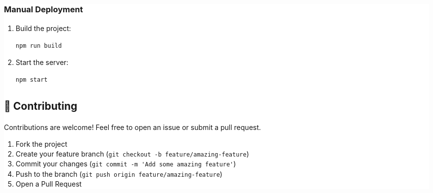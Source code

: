 ### Manual Deployment

1. Build the project:
   ```bash
   npm run build
   ```
2. Start the server:
   ```bash
   npm start
   ```

## 🤝 Contributing

Contributions are welcome! Feel free to open an issue or submit a pull request.

1. Fork the project
2. Create your feature branch (`git checkout -b feature/amazing-feature`)
3. Commit your changes (`git commit -m 'Add some amazing feature'`)
4. Push to the branch (`git push origin feature/amazing-feature`)
5. Open a Pull Request

